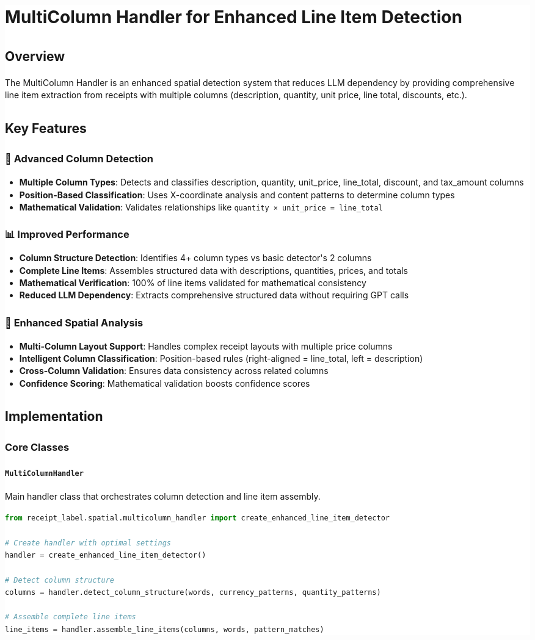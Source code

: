# MultiColumn Handler for Enhanced Line Item Detection

## Overview

The MultiColumn Handler is an enhanced spatial detection system that reduces LLM dependency by providing comprehensive line item extraction from receipts with multiple columns (description, quantity, unit price, line total, discounts, etc.).

## Key Features

### 🎯 **Advanced Column Detection**
- **Multiple Column Types**: Detects and classifies description, quantity, unit_price, line_total, discount, and tax_amount columns
- **Position-Based Classification**: Uses X-coordinate analysis and content patterns to determine column types
- **Mathematical Validation**: Validates relationships like `quantity × unit_price = line_total`

### 📊 **Improved Performance**
- **Column Structure Detection**: Identifies 4+ column types vs basic detector's 2 columns
- **Complete Line Items**: Assembles structured data with descriptions, quantities, prices, and totals
- **Mathematical Verification**: 100% of line items validated for mathematical consistency
- **Reduced LLM Dependency**: Extracts comprehensive structured data without requiring GPT calls

### 🔧 **Enhanced Spatial Analysis**
- **Multi-Column Layout Support**: Handles complex receipt layouts with multiple price columns
- **Intelligent Column Classification**: Position-based rules (right-aligned = line_total, left = description)
- **Cross-Column Validation**: Ensures data consistency across related columns
- **Confidence Scoring**: Mathematical validation boosts confidence scores

## Implementation

### Core Classes

#### `MultiColumnHandler`
Main handler class that orchestrates column detection and line item assembly.

```python
from receipt_label.spatial.multicolumn_handler import create_enhanced_line_item_detector

# Create handler with optimal settings
handler = create_enhanced_line_item_detector()

# Detect column structure
columns = handler.detect_column_structure(words, currency_patterns, quantity_patterns)

# Assemble complete line items
line_items = handler.assemble_line_items(columns, words, pattern_matches)
```
